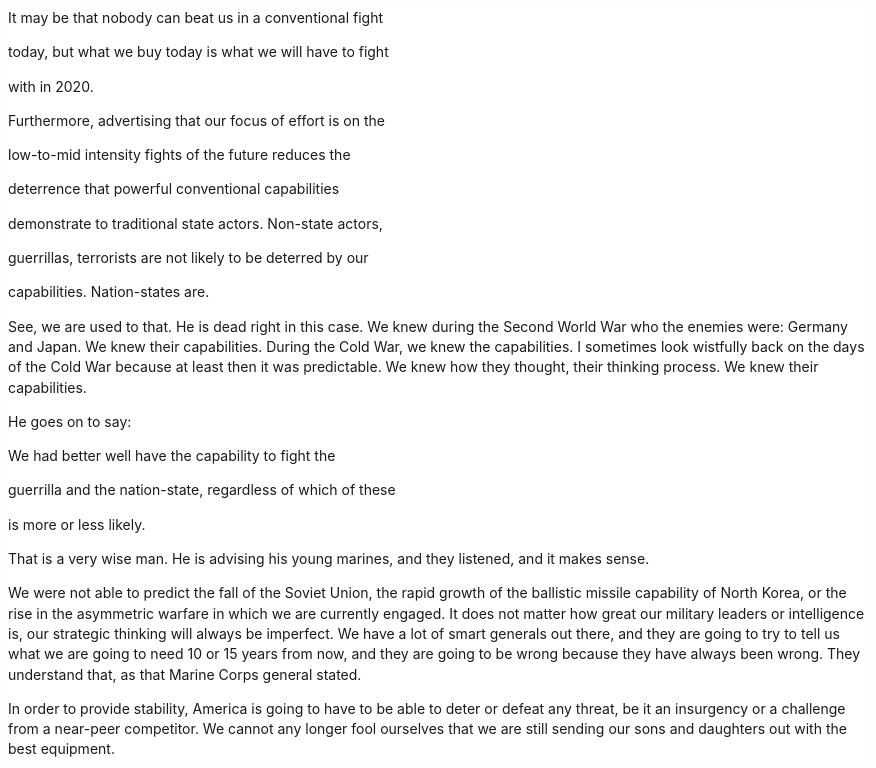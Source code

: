


 It may be that nobody can beat us in a conventional fight 


 today, but what we buy today is what we will have to fight 


 with in 2020.



 Furthermore, advertising that our focus of effort is on the 


 low-to-mid intensity fights of the future reduces the 


 deterrence that powerful conventional capabilities 


 demonstrate to traditional state actors. Non-state actors, 


 guerrillas, terrorists are not likely to be deterred by our 


 capabilities. Nation-states are.


See, we are used to that. He is dead right in this case. We knew 
during the Second World War who the enemies were: Germany and Japan. We 
knew their capabilities. During the Cold War, we knew the capabilities. 
I sometimes look wistfully back on the days of the Cold War because at 
least then it was predictable. We knew how they thought, their thinking 
process. We knew their capabilities.

He goes on to say:




 We had better well have the capability to fight the 


 guerrilla and the nation-state, regardless of which of these 


 is more or less likely.


That is a very wise man. He is advising his young marines, and they 
listened, and it makes sense.

We were not able to predict the fall of the Soviet Union, the rapid 
growth of the ballistic missile capability of North Korea, or the rise 
in the asymmetric warfare in which we are currently engaged. It does 
not matter how great our military leaders or intelligence is, our 
strategic thinking will always be imperfect. We have a lot of smart 
generals out there, and they are going to try to tell us what we are 
going to need 10 or 15 years from now, and they are going to be wrong 
because they have always been wrong. They understand that, as that 
Marine Corps general stated.

In order to provide stability, America is going to have to be able to 
deter or defeat any threat, be it an insurgency or a challenge from a 
near-peer competitor. We cannot any longer fool ourselves that we are 
still sending our sons and daughters out with the best equipment.
